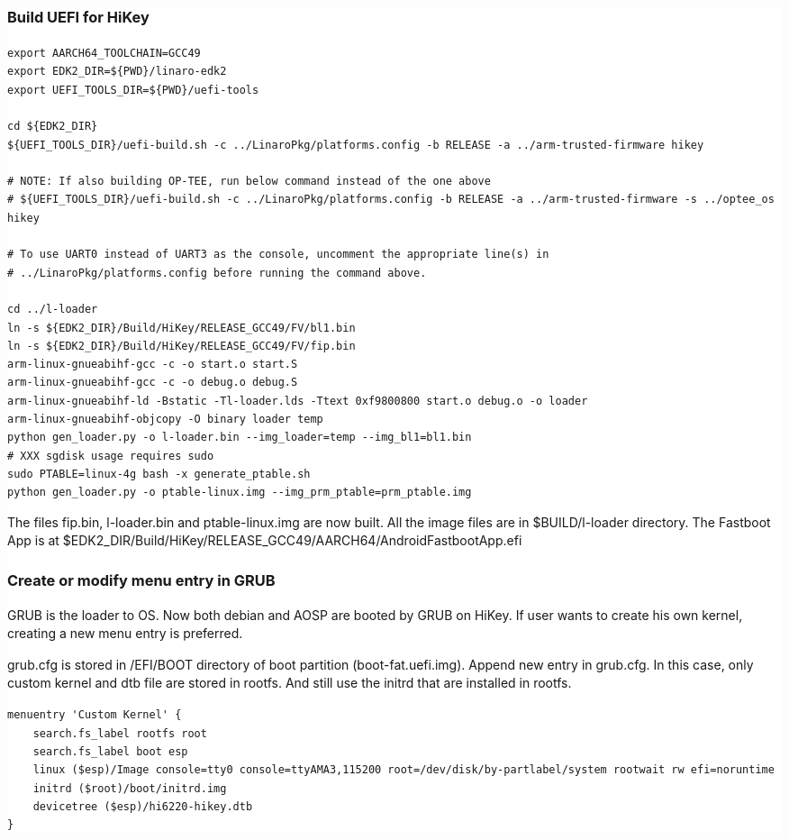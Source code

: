 ### Build UEFI for HiKey

```shell
export AARCH64_TOOLCHAIN=GCC49
export EDK2_DIR=${PWD}/linaro-edk2
export UEFI_TOOLS_DIR=${PWD}/uefi-tools

cd ${EDK2_DIR}
${UEFI_TOOLS_DIR}/uefi-build.sh -c ../LinaroPkg/platforms.config -b RELEASE -a ../arm-trusted-firmware hikey

# NOTE: If also building OP-TEE, run below command instead of the one above
# ${UEFI_TOOLS_DIR}/uefi-build.sh -c ../LinaroPkg/platforms.config -b RELEASE -a ../arm-trusted-firmware -s ../optee_os hikey

# To use UART0 instead of UART3 as the console, uncomment the appropriate line(s) in
# ../LinaroPkg/platforms.config before running the command above.

cd ../l-loader
ln -s ${EDK2_DIR}/Build/HiKey/RELEASE_GCC49/FV/bl1.bin
ln -s ${EDK2_DIR}/Build/HiKey/RELEASE_GCC49/FV/fip.bin
arm-linux-gnueabihf-gcc -c -o start.o start.S
arm-linux-gnueabihf-gcc -c -o debug.o debug.S
arm-linux-gnueabihf-ld -Bstatic -Tl-loader.lds -Ttext 0xf9800800 start.o debug.o -o loader
arm-linux-gnueabihf-objcopy -O binary loader temp
python gen_loader.py -o l-loader.bin --img_loader=temp --img_bl1=bl1.bin
# XXX sgdisk usage requires sudo
sudo PTABLE=linux-4g bash -x generate_ptable.sh
python gen_loader.py -o ptable-linux.img --img_prm_ptable=prm_ptable.img
```

The files fip.bin, l-loader.bin and ptable-linux.img are now built. All the image files are in $BUILD/l-loader directory. The Fastboot App is at $EDK2_DIR/Build/HiKey/RELEASE_GCC49/AARCH64/AndroidFastbootApp.efi

### Create or modify menu entry in GRUB
GRUB is the loader to OS. Now both debian and AOSP are booted by GRUB on HiKey. If user wants to create his own kernel, creating a new menu entry is preferred.

grub.cfg is stored in /EFI/BOOT directory of boot partition (boot-fat.uefi.img). Append new entry in grub.cfg. In this case, only custom kernel and dtb file are stored in rootfs. And still use the initrd that are installed in rootfs.

```shell
menuentry 'Custom Kernel' {
    search.fs_label rootfs root
    search.fs_label boot esp
    linux ($esp)/Image console=tty0 console=ttyAMA3,115200 root=/dev/disk/by-partlabel/system rootwait rw efi=noruntime
    initrd ($root)/boot/initrd.img
    devicetree ($esp)/hi6220-hikey.dtb
}
```
